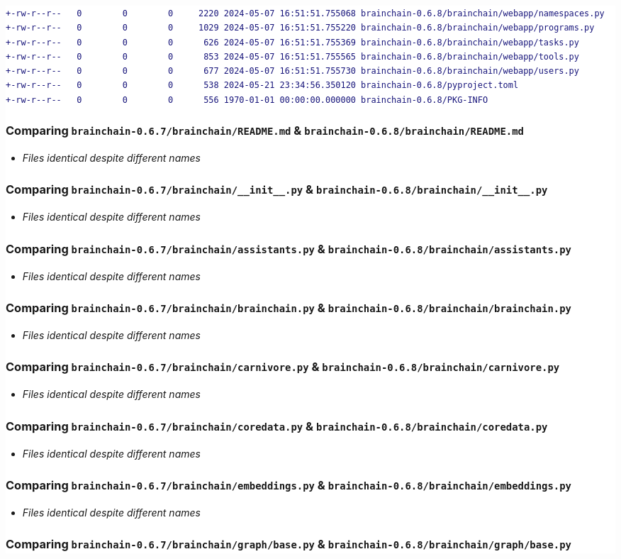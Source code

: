 ```diff
+-rw-r--r--   0        0        0     2220 2024-05-07 16:51:51.755068 brainchain-0.6.8/brainchain/webapp/namespaces.py
+-rw-r--r--   0        0        0     1029 2024-05-07 16:51:51.755220 brainchain-0.6.8/brainchain/webapp/programs.py
+-rw-r--r--   0        0        0      626 2024-05-07 16:51:51.755369 brainchain-0.6.8/brainchain/webapp/tasks.py
+-rw-r--r--   0        0        0      853 2024-05-07 16:51:51.755565 brainchain-0.6.8/brainchain/webapp/tools.py
+-rw-r--r--   0        0        0      677 2024-05-07 16:51:51.755730 brainchain-0.6.8/brainchain/webapp/users.py
+-rw-r--r--   0        0        0      538 2024-05-21 23:34:56.350120 brainchain-0.6.8/pyproject.toml
+-rw-r--r--   0        0        0      556 1970-01-01 00:00:00.000000 brainchain-0.6.8/PKG-INFO
```

### Comparing `brainchain-0.6.7/brainchain/README.md` & `brainchain-0.6.8/brainchain/README.md`

 * *Files identical despite different names*

### Comparing `brainchain-0.6.7/brainchain/__init__.py` & `brainchain-0.6.8/brainchain/__init__.py`

 * *Files identical despite different names*

### Comparing `brainchain-0.6.7/brainchain/assistants.py` & `brainchain-0.6.8/brainchain/assistants.py`

 * *Files identical despite different names*

### Comparing `brainchain-0.6.7/brainchain/brainchain.py` & `brainchain-0.6.8/brainchain/brainchain.py`

 * *Files identical despite different names*

### Comparing `brainchain-0.6.7/brainchain/carnivore.py` & `brainchain-0.6.8/brainchain/carnivore.py`

 * *Files identical despite different names*

### Comparing `brainchain-0.6.7/brainchain/coredata.py` & `brainchain-0.6.8/brainchain/coredata.py`

 * *Files identical despite different names*

### Comparing `brainchain-0.6.7/brainchain/embeddings.py` & `brainchain-0.6.8/brainchain/embeddings.py`

 * *Files identical despite different names*

### Comparing `brainchain-0.6.7/brainchain/graph/base.py` & `brainchain-0.6.8/brainchain/graph/base.py`
